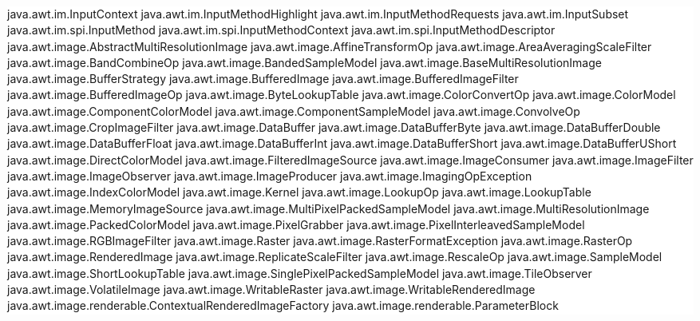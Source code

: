 java.awt.im.InputContext
java.awt.im.InputMethodHighlight
java.awt.im.InputMethodRequests
java.awt.im.InputSubset
java.awt.im.spi.InputMethod
java.awt.im.spi.InputMethodContext
java.awt.im.spi.InputMethodDescriptor
java.awt.image.AbstractMultiResolutionImage
java.awt.image.AffineTransformOp
java.awt.image.AreaAveragingScaleFilter
java.awt.image.BandCombineOp
java.awt.image.BandedSampleModel
java.awt.image.BaseMultiResolutionImage
java.awt.image.BufferStrategy
java.awt.image.BufferedImage
java.awt.image.BufferedImageFilter
java.awt.image.BufferedImageOp
java.awt.image.ByteLookupTable
java.awt.image.ColorConvertOp
java.awt.image.ColorModel
java.awt.image.ComponentColorModel
java.awt.image.ComponentSampleModel
java.awt.image.ConvolveOp
java.awt.image.CropImageFilter
java.awt.image.DataBuffer
java.awt.image.DataBufferByte
java.awt.image.DataBufferDouble
java.awt.image.DataBufferFloat
java.awt.image.DataBufferInt
java.awt.image.DataBufferShort
java.awt.image.DataBufferUShort
java.awt.image.DirectColorModel
java.awt.image.FilteredImageSource
java.awt.image.ImageConsumer
java.awt.image.ImageFilter
java.awt.image.ImageObserver
java.awt.image.ImageProducer
java.awt.image.ImagingOpException
java.awt.image.IndexColorModel
java.awt.image.Kernel
java.awt.image.LookupOp
java.awt.image.LookupTable
java.awt.image.MemoryImageSource
java.awt.image.MultiPixelPackedSampleModel
java.awt.image.MultiResolutionImage
java.awt.image.PackedColorModel
java.awt.image.PixelGrabber
java.awt.image.PixelInterleavedSampleModel
java.awt.image.RGBImageFilter
java.awt.image.Raster
java.awt.image.RasterFormatException
java.awt.image.RasterOp
java.awt.image.RenderedImage
java.awt.image.ReplicateScaleFilter
java.awt.image.RescaleOp
java.awt.image.SampleModel
java.awt.image.ShortLookupTable
java.awt.image.SinglePixelPackedSampleModel
java.awt.image.TileObserver
java.awt.image.VolatileImage
java.awt.image.WritableRaster
java.awt.image.WritableRenderedImage
java.awt.image.renderable.ContextualRenderedImageFactory
java.awt.image.renderable.ParameterBlock